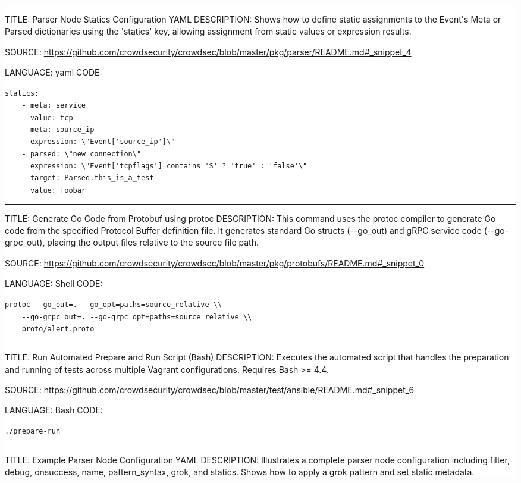 ----------------------------------------

TITLE: Parser Node Statics Configuration YAML
DESCRIPTION: Shows how to define static assignments to the Event's Meta or Parsed dictionaries using the 'statics' key, allowing assignment from static values or expression results.

SOURCE: <https://github.com/crowdsecurity/crowdsec/blob/master/pkg/parser/README.md#_snippet_4>

LANGUAGE: yaml
CODE:

```
statics:
    - meta: service
      value: tcp
    - meta: source_ip
      expression: \"Event['source_ip']\"
    - parsed: \"new_connection\"
      expression: \"Event['tcpflags'] contains 'S' ? 'true' : 'false'\"
    - target: Parsed.this_is_a_test
      value: foobar
```

----------------------------------------

TITLE: Generate Go Code from Protobuf using protoc
DESCRIPTION: This command uses the protoc compiler to generate Go code from the specified Protocol Buffer definition file. It generates standard Go structs (--go_out) and gRPC service code (--go-grpc_out), placing the output files relative to the source file path.

SOURCE: <https://github.com/crowdsecurity/crowdsec/blob/master/pkg/protobufs/README.md#_snippet_0>

LANGUAGE: Shell
CODE:

```
protoc --go_out=. --go_opt=paths=source_relative \\
    --go-grpc_out=. --go-grpc_opt=paths=source_relative \\
    proto/alert.proto
```

----------------------------------------

TITLE: Run Automated Prepare and Run Script (Bash)
DESCRIPTION: Executes the automated script that handles the preparation and running of tests across multiple Vagrant configurations. Requires Bash >= 4.4.

SOURCE: <https://github.com/crowdsecurity/crowdsec/blob/master/test/ansible/README.md#_snippet_6>

LANGUAGE: Bash
CODE:

```
./prepare-run
```

----------------------------------------

TITLE: Example Parser Node Configuration YAML
DESCRIPTION: Illustrates a complete parser node configuration including filter, debug, onsuccess, name, pattern_syntax, grok, and statics. Shows how to apply a grok pattern and set static metadata.
